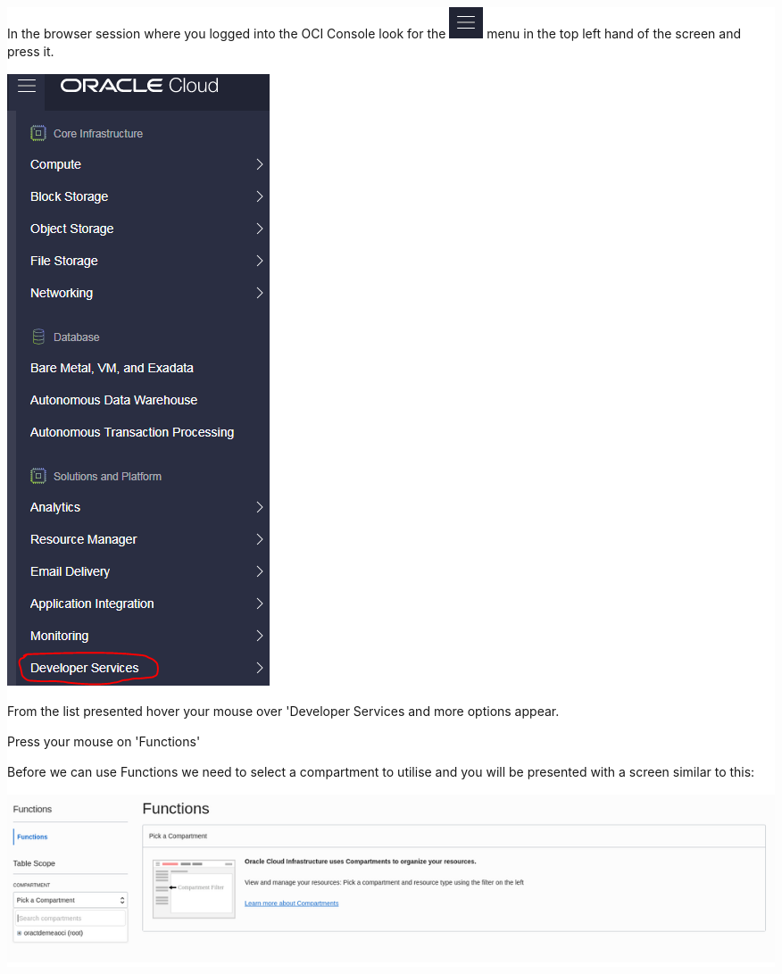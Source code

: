 In the browser session where you logged into the OCI Console look for the ![image2019-8-28_11-40-56](image2019-8-28_11-40-56.png) menu in the top left hand of the screen and press it.

![image2019-8-28_11-52-25](image2019-8-28_11-52-25.png)

From the list presented hover your mouse over 'Developer Services and more options appear.

Press your mouse on 'Functions'

Before we can use Functions we need to select a compartment to utilise and you will be presented with a screen similar to this:

![Oracle Solution Center EMEA > Fn Handson: Functions and Events > image2019-10-1_16-6-12.png](image2019-10-1_16-6-12.png)
<br>
